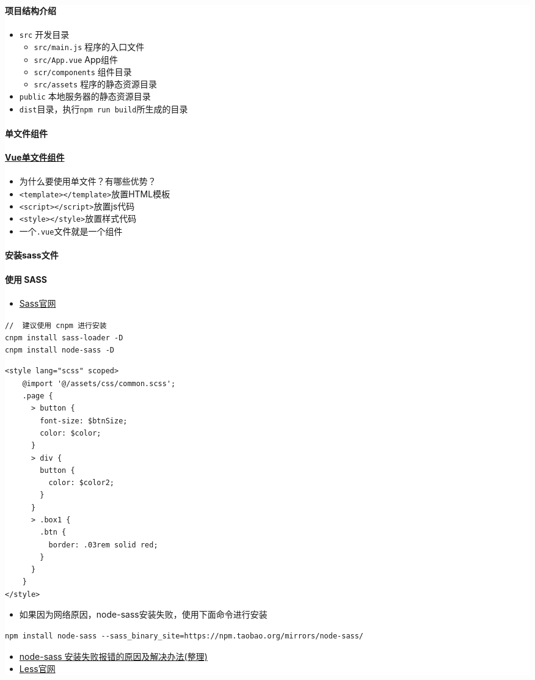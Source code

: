 #### 项目结构介绍
* `src` 开发目录
	* `src/main.js` 程序的入口文件
	* `src/App.vue` App组件
	* `scr/components` 组件目录
	* `src/assets` 程序的静态资源目录
* `public` 本地服务器的静态资源目录
* `dist`目录，执行`npm run build`所生成的目录

#### 单文件组件
#### [Vue单文件组件](https://cn.vuejs.org/v2/guide/single-file-components.html)
* 为什么要使用单文件？有哪些优势？
* `<template></template>`放置HTML模板
* `<script></script>`放置js代码
* `<style></style>`放置样式代码
* 一个`.vue`文件就是一个组件

#### 安装sass文件
#### 使用 SASS

* [Sass官网](https://www.sass.hk/)
```
//  建议使用 cnpm 进行安装
cnpm install sass-loader -D
cnpm install node-sass -D
```
```
<style lang="scss" scoped>
	@import '@/assets/css/common.scss';
	.page {
	  > button {
	    font-size: $btnSize;
	    color: $color;
	  }
	  > div {
	    button {
	      color: $color2;
	    }
	  }
	  > .box1 {
	    .btn {
	      border: .03rem solid red;
	    }
	  }
	}
</style>
```
* 如果因为网络原因，node-sass安装失败，使用下面命令进行安装
```
npm install node-sass --sass_binary_site=https://npm.taobao.org/mirrors/node-sass/
```
* [node-sass 安装失败报错的原因及解决办法(整理)](https://www.cnblogs.com/gitnull/p/10188030.html)
* [Less官网](http://lesscss.cn/)
